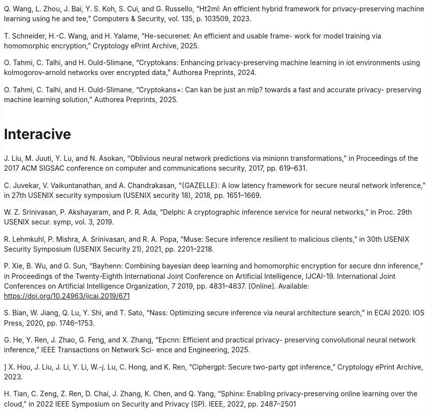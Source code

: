  Q. Wang, L. Zhou, J. Bai, Y. S. Koh, S. Cui, and G. Russello, “Ht2ml: An efficient
hybrid framework for privacy-preserving machine learning using he and tee,” Computers
& Security, vol. 135, p. 103509, 2023.


T. Schneider, H.-C. Wang, and H. Yalame, “He-securenet: An efficient and usable frame-
work for model training via homomorphic encryption,” Cryptology ePrint Archive, 2025.

O. Tahmi, C. Talhi, and H. Ould-Slimane, “Cryptokans: Enhancing privacy-preserving
machine learning in iot environments using kolmogorov-arnold networks over encrypted
data,” Authorea Preprints, 2024.


 O. Tahmi, C. Talhi, and H. Ould-Slimane, “Cryptokans+: Can kan be just an mlp? towards a fast and accurate privacy-
preserving machine learning solution,” Authorea Preprints, 2025.


# Interacive 

J. Liu, M. Juuti, Y. Lu, and N. Asokan, “Oblivious neural network predictions via minionn
transformations,” in Proceedings of the 2017 ACM SIGSAC conference on computer and
communications security, 2017, pp. 619–631.

C. Juvekar, V. Vaikuntanathan, and A. Chandrakasan, “{GAZELLE}: A low latency
framework for secure neural network inference,” in 27th USENIX security symposium
(USENIX security 18), 2018, pp. 1651–1669.


W. Z. Srinivasan, P. Akshayaram, and P. R. Ada, “Delphi: A cryptographic inference
service for neural networks,” in Proc. 29th USENIX secur. symp, vol. 3, 2019.

R. Lehmkuhl, P. Mishra, A. Srinivasan, and R. A. Popa, “Muse: Secure inference resilient
to malicious clients,” in 30th USENIX Security Symposium (USENIX Security 21), 2021,
pp. 2201–2218.


P. Xie, B. Wu, and G. Sun, “Bayhenn: Combining bayesian deep learning and
homomorphic encryption for secure dnn inference,” in Proceedings of the Twenty-Eighth
International Joint Conference on Artificial Intelligence, IJCAI-19. International Joint
Conferences on Artificial Intelligence Organization, 7 2019, pp. 4831–4837. [Online].
Available: https://doi.org/10.24963/ijcai.2019/671


S. Bian, W. Jiang, Q. Lu, Y. Shi, and T. Sato, “Nass: Optimizing secure inference via
neural architecture search,” in ECAI 2020. IOS Press, 2020, pp. 1746–1753.

 G. He, Y. Ren, J. Zhao, G. Feng, and X. Zhang, “Epcnn: Efficient and practical privacy-
preserving convolutional neural network inference,” IEEE Transactions on Network Sci-
ence and Engineering, 2025.

] X. Hou, J. Liu, J. Li, Y. Li, W.-j. Lu, C. Hong, and K. Ren, “Ciphergpt: Secure two-party
gpt inference,” Cryptology ePrint Archive, 2023.


H. Tian, C. Zeng, Z. Ren, D. Chai, J. Zhang, K. Chen, and Q. Yang, “Sphinx: Enabling
privacy-preserving online learning over the cloud,” in 2022 IEEE Symposium on Security
and Privacy (SP). IEEE, 2022, pp. 2487–2501
